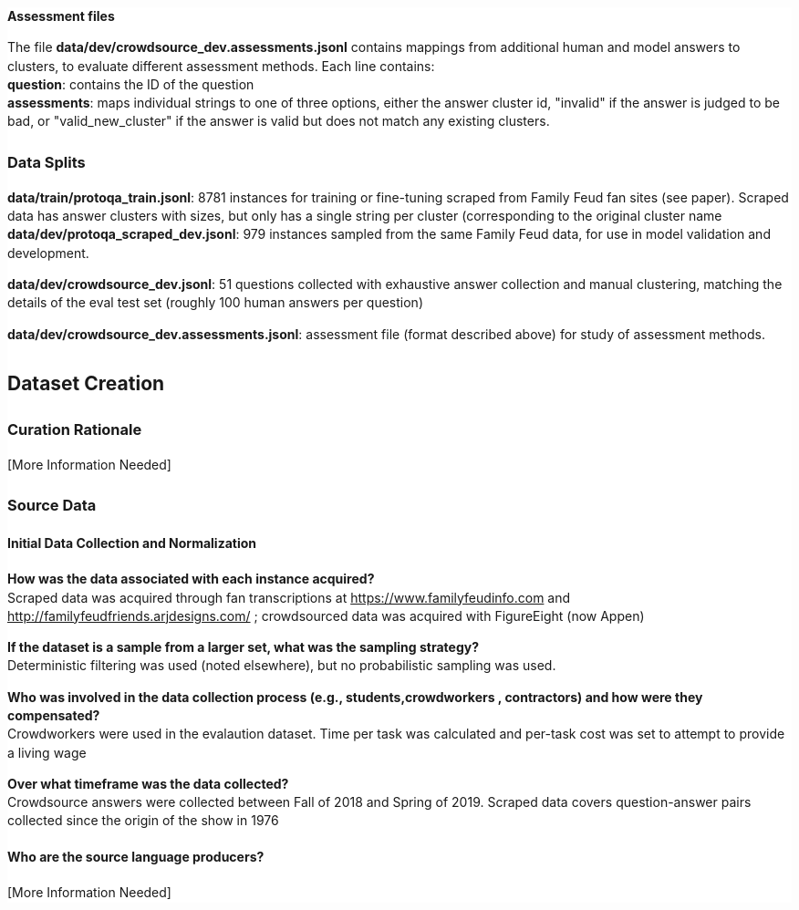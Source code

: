 
**Assessment files**<br>

The file **data/dev/crowdsource_dev.assessments.jsonl** contains mappings from additional human and model answers to clusters, to evaluate different assessment methods.
Each line contains:<br>
**question**: contains the ID of the question<br>
**assessments**: maps individual strings to one of three options, either the answer cluster id, "invalid" if the answer is judged to be bad, or "valid_new_cluster" if the answer is valid but does not match any existing clusters.

### Data Splits

**data/train/protoqa_train.jsonl**: 8781 instances for training or fine-tuning scraped from Family Feud fan sites (see paper). Scraped data has answer clusters with sizes, but only has a single string per cluster (corresponding to the original cluster name
<br>**data/dev/protoqa_scraped_dev.jsonl**: 979 instances sampled from the same Family Feud data, for use in model validation and development.

**data/dev/crowdsource_dev.jsonl**: 51 questions collected with exhaustive answer collection and manual clustering, matching the details of the eval test set (roughly 100 human answers per question)

**data/dev/crowdsource_dev.assessments.jsonl**: assessment file (format described above) for study of assessment methods.

## Dataset Creation

### Curation Rationale

[More Information Needed]

### Source Data

#### Initial Data Collection and Normalization

**How was the data associated with each instance acquired?**<br>
Scraped data was acquired through fan transcriptions at https://www.familyfeudinfo.com and http://familyfeudfriends.arjdesigns.com/ ; crowdsourced data was acquired with FigureEight (now Appen)

**If the dataset is a sample from a larger set, what was the sampling strategy?**<br>
Deterministic filtering was used (noted elsewhere), but no probabilistic sampling was used.

**Who was involved in the data collection process (e.g., students,crowdworkers , contractors) and how were they compensated?**<br>
Crowdworkers were used in the evalaution dataset. Time per task was calculated and per-task cost was set to attempt to provide a living wage

**Over what timeframe was the data collected?**<br>
Crowdsource answers were collected between Fall of 2018 and Spring of 2019. Scraped data covers question-answer pairs collected since the origin of the show in 1976


#### Who are the source language producers?

[More Information Needed]
